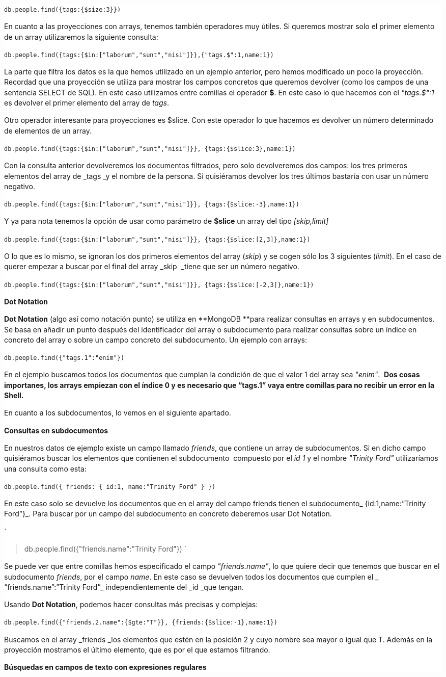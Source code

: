 <p><code>db.people.find({tags:{$size:3}})</code></p>
<p>En cuanto a las proyecciones con arrays, tenemos también operadores muy útiles. Si queremos mostrar solo el primer elemento de un array utilizaremos la siguiente consulta:</p>
<p><code>db.people.find({tags:{$in:[&quot;laborum&quot;,&quot;sunt&quot;,&quot;nisi&quot;]}},{&quot;tags.$&quot;:1,name:1})</code></p>
<p>La parte que filtra los datos es la que hemos utilizado en un ejemplo anterior, pero hemos modificado un poco la proyección. Recordad que una proyección se utiliza para mostrar los campos concretos que queremos devolver (como los campos de una sentencia SELECT de SQL). En este caso utilizamos entre comillas el operador <strong>$</strong>. En este caso lo que hacemos con el <em>&quot;tags.$&quot;:1</em> es devolver el primer elemento del array de <em>tags</em>.</p>
<p>Otro operador interesante para proyecciones es $slice. Con este operador lo que hacemos es devolver un número determinado de elementos de un array.</p>
<p><code>db.people.find({tags:{$in:[&quot;laborum&quot;,&quot;sunt&quot;,&quot;nisi&quot;]}}, {tags:{$slice:3},name:1})</code></p>
<p>Con la consulta anterior devolveremos los documentos filtrados, pero solo devolveremos dos campos: los tres primeros elementos del array de _tags _y el nombre de la persona. Si quisiéramos devolver los tres últimos bastaría con usar un número negativo.</p>
<p><code>db.people.find({tags:{$in:[&quot;laborum&quot;,&quot;sunt&quot;,&quot;nisi&quot;]}}, {tags:{$slice:-3},name:1})</code></p>
<p>Y ya para nota tenemos la opción de usar como parámetro de <strong>$slice</strong> un array del tipo <em>[skip,limit]</em></p>
<p><code>db.people.find({tags:{$in:[&quot;laborum&quot;,&quot;sunt&quot;,&quot;nisi&quot;]}}, {tags:{$slice:[2,3]},name:1})</code></p>
<p>O lo que es lo mismo, se ignoran los dos primeros elementos del array (<em>skip</em>) y se cogen sólo los 3 siguientes (<em>limit</em>). En el caso de querer empezar a buscar por el final del array _skip  _tiene que ser un número negativo.</p>
<p><code>db.people.find({tags:{$in:[&quot;laborum&quot;,&quot;sunt&quot;,&quot;nisi&quot;]}}, {tags:{$slice:[-2,3]},name:1})</code></p>
<p><strong>Dot Notation</strong></p>
<p><strong>Dot Notation</strong> (algo así como notación punto) se utiliza en **MongoDB **para realizar consultas en arrays y en subdocumentos. Se basa en añadir un punto después del identificador del array o subdocumento para realizar consultas sobre un índice en concreto del array o sobre un campo concreto del subdocumento. Un ejemplo con arrays:</p>
<p><code>db.people.find({&quot;tags.1&quot;:&quot;enim&quot;})</code></p>
<p>En el ejemplo buscamos todos los documentos que cumplan la condición de que el valor 1 del array sea <em>&quot;enim&quot;</em>.  <strong>Dos cosas importanes, los arrays empiezan con el índice 0 y es necesario que “tags.1” vaya entre comillas para no recibir un error en la Shell.</strong></p>
<p>En cuanto a los subdocumentos, lo vemos en el siguiente apartado.</p>
<p><strong>Consultas en subdocumentos</strong></p>
<p>En nuestros datos de ejemplo existe un campo llamado <em>friends</em>, que contiene un array de subdocumentos. Si en dicho campo quisiéramos buscar los elementos que contienen el subdocumento  compuesto por el <em>id 1</em> y el nombre <em>&quot;Trinity Ford&quot;</em> utilizaríamos una consulta como esta:</p>
<p><code>db.people.find({ friends: { id:1, name:&quot;Trinity Ford&quot; } })</code></p>
<p>En este caso solo se devuelve los documentos que en el array del campo friends tienen el subdocumento_ {id:1,name:”Trinity Ford”}_. Para buscar por un campo del subdocumento en concreto deberemos usar Dot Notation.</p>
<p>`</p>
<blockquote>
<p>db.people.find({&quot;friends.name&quot;:&quot;Trinity Ford&quot;}) `</p>
</blockquote>
<p>Se puede ver que entre comillas hemos especificado el campo <em>&quot;friends.name&quot;</em>, lo que quiere decir que tenemos que buscar en el subdocumento <em>friends</em>, por el campo <em>name</em>. En este caso se devuelven todos los documentos que cumplen el _ “friends.name”:”Trinity Ford”_ independientemente del _id _que tengan.</p>
<p>Usando <strong>Dot Notation</strong>, podemos hacer consultas más precisas y complejas:</p>
<p><code>db.people.find({&quot;friends.2.name&quot;:{$gte:&quot;T&quot;}}, {friends:{$slice:-1},name:1})</code></p>
<p>Buscamos en el array _friends _los elementos que estén en la posición 2 y cuyo nombre sea mayor o igual que T. Además en la proyección mostramos el último elemento, que es por el que estamos filtrando.</p>
<p><strong>Búsquedas en campos de texto con expresiones regulares</strong></p>